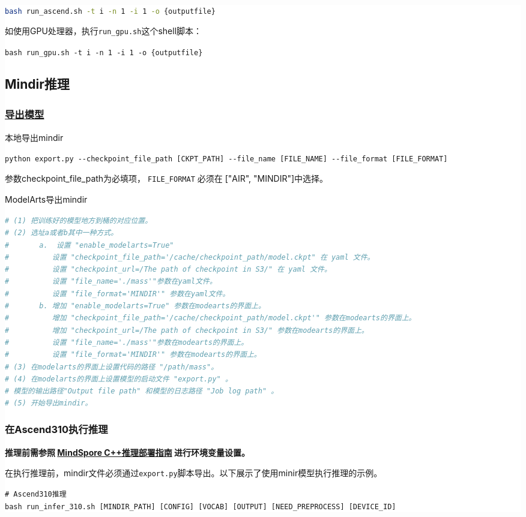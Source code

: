 ```bash
bash run_ascend.sh -t i -n 1 -i 1 -o {outputfile}
```

如使用GPU处理器，执行`run_gpu.sh`这个shell脚本：

```gpu
bash run_gpu.sh -t i -n 1 -i 1 -o {outputfile}
```

## Mindir推理

### [导出模型](#contents)

本地导出mindir

```shell
python export.py --checkpoint_file_path [CKPT_PATH] --file_name [FILE_NAME] --file_format [FILE_FORMAT]
```

参数checkpoint_file_path为必填项，
`FILE_FORMAT` 必须在 ["AIR", "MINDIR"]中选择。

ModelArts导出mindir

```python
# (1) 把训练好的模型地方到桶的对应位置。
# (2) 选址a或者b其中一种方式。
#       a.  设置 "enable_modelarts=True"
#          设置 "checkpoint_file_path='/cache/checkpoint_path/model.ckpt" 在 yaml 文件。
#          设置 "checkpoint_url=/The path of checkpoint in S3/" 在 yaml 文件。
#          设置 "file_name='./mass'"参数在yaml文件。
#          设置 "file_format='MINDIR'" 参数在yaml文件。
#       b. 增加 "enable_modelarts=True" 参数在modearts的界面上。
#          增加 "checkpoint_file_path='/cache/checkpoint_path/model.ckpt'" 参数在modearts的界面上。
#          增加 "checkpoint_url=/The path of checkpoint in S3/" 参数在modearts的界面上。
#          设置 "file_name='./mass'"参数在modearts的界面上。
#          设置 "file_format='MINDIR'" 参数在modearts的界面上。
# (3) 在modelarts的界面上设置代码的路径 "/path/mass"。
# (4) 在modelarts的界面上设置模型的启动文件 "export.py" 。
# 模型的输出路径"Output file path" 和模型的日志路径 "Job log path" 。
# (5) 开始导出mindir。
```

### 在Ascend310执行推理

**推理前需参照 [MindSpore C++推理部署指南](https://gitee.com/mindspore/models/blob/master/utils/cpp_infer/README_CN.md) 进行环境变量设置。**

在执行推理前，mindir文件必须通过`export.py`脚本导出。以下展示了使用minir模型执行推理的示例。

```shell
# Ascend310推理
bash run_infer_310.sh [MINDIR_PATH] [CONFIG] [VOCAB] [OUTPUT] [NEED_PREPROCESS] [DEVICE_ID]
```
